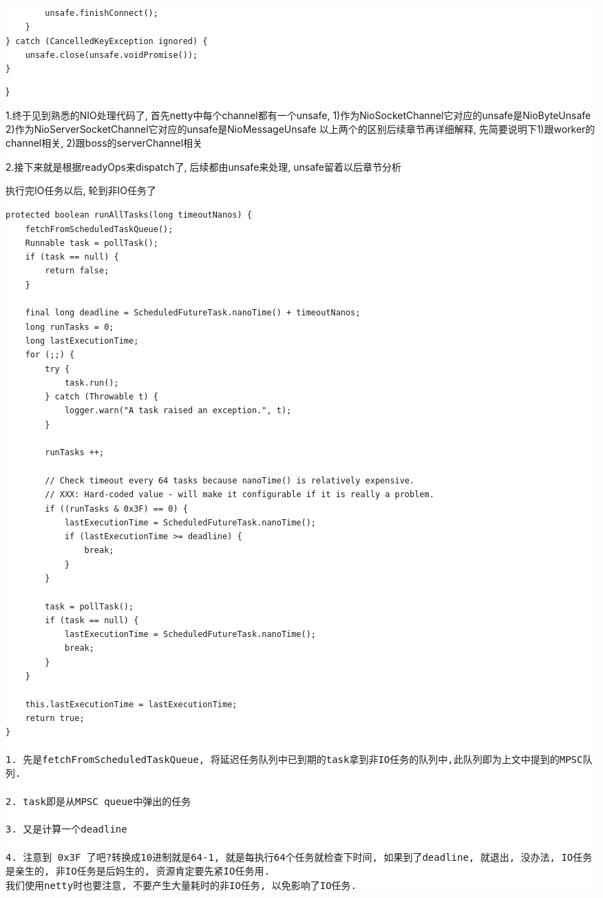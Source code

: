             unsafe.finishConnect();
        }
    } catch (CancelledKeyException ignored) {
        unsafe.close(unsafe.voidPromise());
    }
}</code>

1.终于见到熟悉的NIO处理代码了, 首先netty中每个channel都有一个unsafe, 
    1)作为NioSocketChannel它对应的unsafe是NioByteUnsafe
    2)作为NioServerSocketChannel它对应的unsafe是NioMessageUnsafe
    以上两个的区别后续章节再详细解释, 先简要说明下1)跟worker的channel相关, 2)跟boss的serverChannel相关

2.接下来就是根据readyOps来dispatch了, 后续都由unsafe来处理, unsafe留着以后章节分析</pre>

<p>执行完IO任务以后, 轮到非IO任务了</p>

<pre><code>protected boolean runAllTasks(long timeoutNanos) {
    fetchFromScheduledTaskQueue();
    Runnable task = pollTask();
    if (task == null) {
        return false;
    }

    final long deadline = ScheduledFutureTask.nanoTime() + timeoutNanos;
    long runTasks = 0;
    long lastExecutionTime;
    for (;;) {
        try {
            task.run();
        } catch (Throwable t) {
            logger.warn(&quot;A task raised an exception.&quot;, t);
        }

        runTasks ++;

        // Check timeout every 64 tasks because nanoTime() is relatively expensive.
        // XXX: Hard-coded value - will make it configurable if it is really a problem.
        if ((runTasks &amp; 0x3F) == 0) {
            lastExecutionTime = ScheduledFutureTask.nanoTime();
            if (lastExecutionTime &gt;= deadline) {
                break;
            }
        }

        task = pollTask();
        if (task == null) {
            lastExecutionTime = ScheduledFutureTask.nanoTime();
            break;
        }
    }

    this.lastExecutionTime = lastExecutionTime;
    return true;
}</code>

1. 先是fetchFromScheduledTaskQueue, 将延迟任务队列中已到期的task拿到非IO任务的队列中,此队列即为上文中提到的MPSC队列.

2. task即是从MPSC queue中弹出的任务

3. 又是计算一个deadline

4. 注意到 0x3F 了吧?转换成10进制就是64-1, 就是每执行64个任务就检查下时间, 如果到了deadline, 就退出, 没办法, IO任务是亲生的, 非IO任务是后妈生的, 资源肯定要先紧IO任务用.
我们使用netty时也要注意, 不要产生大量耗时的非IO任务, 以免影响了IO任务.</pre>
